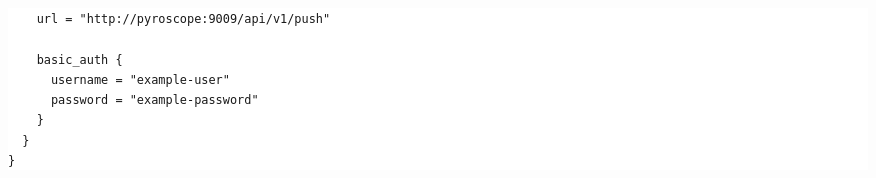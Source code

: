 ```river
    url = "http://pyroscope:9009/api/v1/push"

    basic_auth {
      username = "example-user"
      password = "example-password"
    }
  }
}
```
